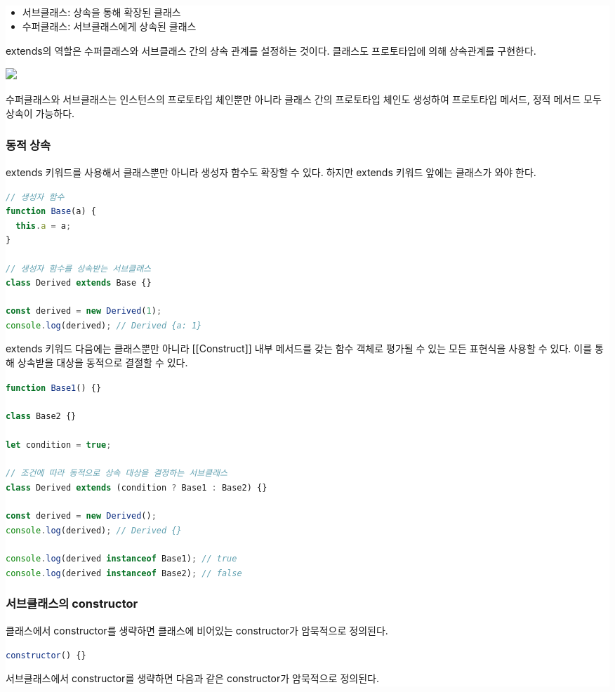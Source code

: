 - 서브클래스: 상속을 통해 확장된 클래스
- 수퍼클래스: 서브클래스에게 상속된 클래스

extends의 역할은 수퍼클래스와 서브클래스 간의 상속 관계를 설정하는 것이다. 클래스도 프로토타입에 의해 상속관계를 구현한다.

![](https://github.com/kimdoyeonn/kimdoyeonn.github.io/assets/53068706/136b4dba-579f-419b-b527-dd46782089d4)

수퍼클래스와 서브클래스는 인스턴스의 프로토타입 체인뿐만 아니라 클래스 간의 프로토타입 체인도 생성하여 프로토타입 메서드, 정적 메서드 모두 상속이 가능하다.

### 동적 상속

extends 키워드를 사용해서 클래스뿐만 아니라 생성자 함수도 확장할 수 있다. 하지만 extends 키워드 앞에는 클래스가 와야 한다.

```js
// 생성자 함수
function Base(a) {
  this.a = a;
}

// 생성자 함수를 상속받는 서브클래스
class Derived extends Base {}

const derived = new Derived(1);
console.log(derived); // Derived {a: 1}
```

extends 키워드 다음에는 클래스뿐만 아니라 [[Construct]] 내부 메서드를 갖는 함수 객체로 평가될 수 있는 모든 표현식을 사용할 수 있다. 이를 통해 상속받을 대상을 동적으로 결절할 수 있다.

```js
function Base1() {}

class Base2 {}

let condition = true;

// 조건에 따라 동적으로 상속 대상을 결정하는 서브클래스
class Derived extends (condition ? Base1 : Base2) {}

const derived = new Derived();
console.log(derived); // Derived {}

console.log(derived instanceof Base1); // true
console.log(derived instanceof Base2); // false
```

### 서브클래스의 constructor

클래스에서 constructor를 생략하면 클래스에 비어있는 constructor가 암묵적으로 정의된다.

```js
constructor() {}
```

서브클래스에서 constructor를 생략하면 다음과 같은 constructor가 암묵적으로 정의된다.
